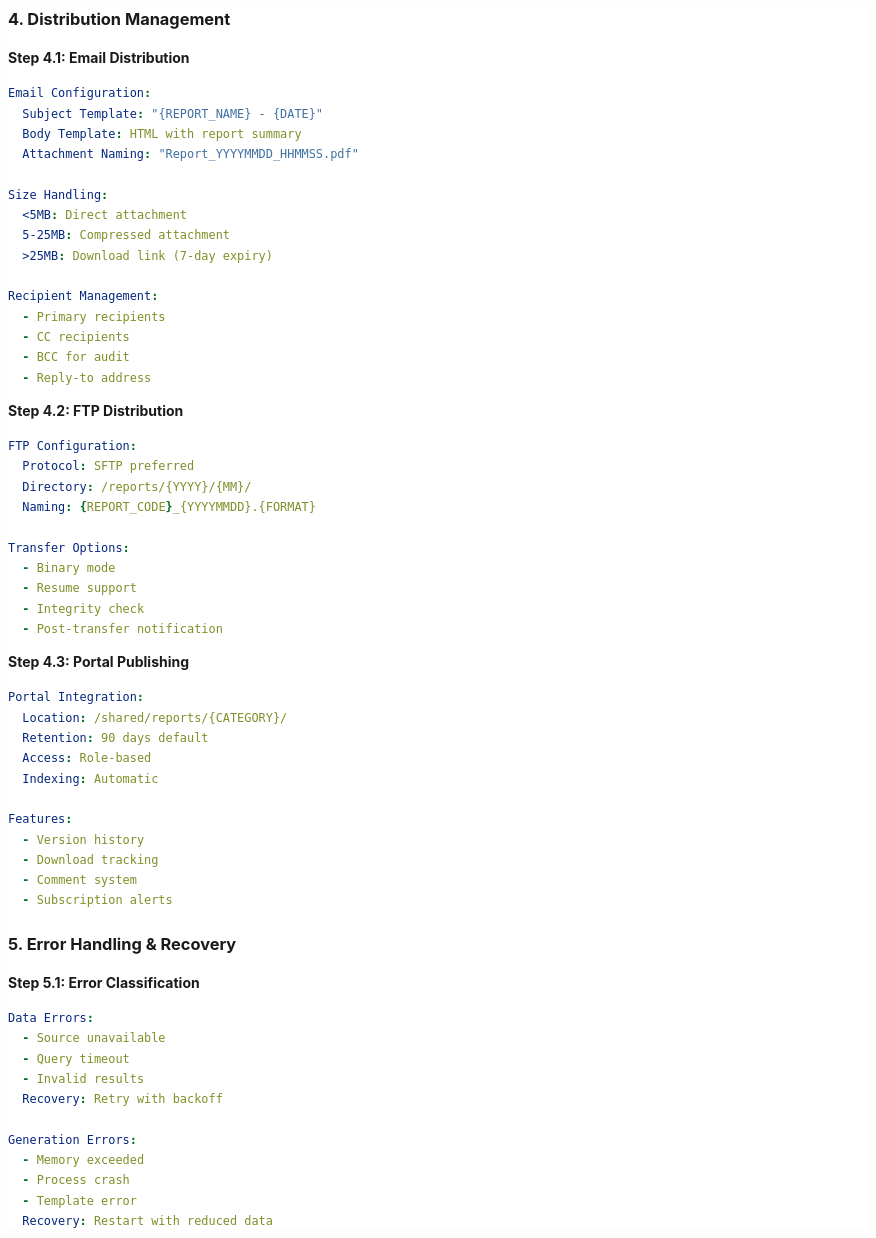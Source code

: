 
### 4. Distribution Management

**Step 4.1: Email Distribution**
```yaml
Email Configuration:
  Subject Template: "{REPORT_NAME} - {DATE}"
  Body Template: HTML with report summary
  Attachment Naming: "Report_YYYYMMDD_HHMMSS.pdf"
  
Size Handling:
  <5MB: Direct attachment
  5-25MB: Compressed attachment
  >25MB: Download link (7-day expiry)
  
Recipient Management:
  - Primary recipients
  - CC recipients
  - BCC for audit
  - Reply-to address
```

**Step 4.2: FTP Distribution**
```yaml
FTP Configuration:
  Protocol: SFTP preferred
  Directory: /reports/{YYYY}/{MM}/
  Naming: {REPORT_CODE}_{YYYYMMDD}.{FORMAT}
  
Transfer Options:
  - Binary mode
  - Resume support
  - Integrity check
  - Post-transfer notification
```

**Step 4.3: Portal Publishing**
```yaml
Portal Integration:
  Location: /shared/reports/{CATEGORY}/
  Retention: 90 days default
  Access: Role-based
  Indexing: Automatic
  
Features:
  - Version history
  - Download tracking
  - Comment system
  - Subscription alerts
```

### 5. Error Handling & Recovery

**Step 5.1: Error Classification**
```yaml
Data Errors:
  - Source unavailable
  - Query timeout
  - Invalid results
  Recovery: Retry with backoff
  
Generation Errors:
  - Memory exceeded
  - Process crash
  - Template error
  Recovery: Restart with reduced data
```